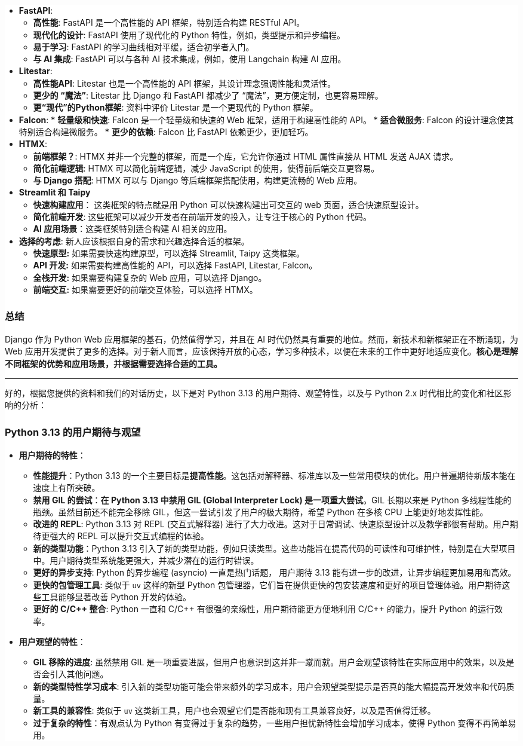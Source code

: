 *   **FastAPI**:
    *   **高性能**: FastAPI 是一个高性能的 API 框架，特别适合构建 RESTful API。
    *   **现代化的设计**: FastAPI 使用了现代化的 Python 特性，例如，类型提示和异步编程。
    *   **易于学习**:  FastAPI 的学习曲线相对平缓，适合初学者入门。
    *   **与 AI 集成**:  FastAPI 可以与各种 AI 技术集成，例如，使用 Langchain 构建 AI 应用。
*   **Litestar**:
    *    **高性能API**:  Litestar 也是一个高性能的 API 框架，其设计理念强调性能和灵活性。
    *   **更少的 “魔法”**: Litestar 比 Django 和 FastAPI 都减少了 “魔法”，更方便定制，也更容易理解。
    *   **更“现代”的Python框架**: 资料中评价 Litestar 是一个更现代的 Python 框架。
*    **Falcon**:
    *   **轻量级和快速**: Falcon 是一个轻量级和快速的 Web 框架，适用于构建高性能的 API。
    *    **适合微服务**:  Falcon 的设计理念使其特别适合构建微服务。
    *   **更少的依赖**: Falcon 比 FastAPI 依赖更少，更加轻巧。
*   **HTMX**:
    *   **前端框架？**: HTMX 并非一个完整的框架，而是一个库，它允许你通过 HTML 属性直接从 HTML 发送 AJAX 请求。
    *   **简化前端逻辑**: HTMX 可以简化前端逻辑，减少 JavaScript 的使用，使得前后端交互更容易。
    *   **与 Django 搭配**: HTMX 可以与 Django 等后端框架搭配使用，构建更流畅的 Web 应用。
*   **Streamlit 和 Taipy**
    *   **快速构建应用**： 这类框架的特点就是用 Python 可以快速构建出可交互的 web 页面，适合快速原型设计。
    *   **简化前端开发**: 这些框架可以减少开发者在前端开发的投入，让专注于核心的 Python 代码。
    *   **AI 应用场景**：这类框架特别适合构建 AI 相关的应用。
*   **选择的考虑**: 新人应该根据自身的需求和兴趣选择合适的框架。
    *   **快速原型:**  如果需要快速构建原型，可以选择 Streamlit, Taipy 这类框架。
    *   **API 开发:** 如果需要构建高性能的 API，可以选择 FastAPI, Litestar, Falcon。
    *   **全栈开发:** 如果需要构建复杂的 Web 应用，可以选择 Django。
    *   **前端交互:** 如果需要更好的前端交互体验，可以选择 HTMX。

### 总结

Django 作为 Python Web 应用框架的基石，仍然值得学习，并且在 AI 时代仍然具有重要的地位。然而，新技术和新框架正在不断涌现，为 Web 应用开发提供了更多的选择。对于新人而言，应该保持开放的心态，学习多种技术，以便在未来的工作中更好地适应变化。**核心是理解不同框架的优势和应用场景，并根据需要选择合适的工具。**



-----------------------------------------


好的，根据您提供的资料和我们的对话历史，以下是对 Python 3.13 的用户期待、观望特性，以及与 Python 2.x 时代相比的变化和社区影响的分析：

### Python 3.13 的用户期待与观望

*   **用户期待的特性**：
    *   **性能提升**：Python 3.13 的一个主要目标是**提高性能**。这包括对解释器、标准库以及一些常用模块的优化。用户普遍期待新版本能在速度上有所突破。
    *   **禁用 GIL 的尝试**：**在 Python 3.13 中禁用 GIL (Global Interpreter Lock) 是一项重大尝试**。GIL 长期以来是 Python 多线程性能的瓶颈。虽然目前还不能完全移除 GIL，但这一尝试引发了用户的极大期待，希望 Python 在多核 CPU 上能更好地发挥性能。
    *  **改进的 REPL**: Python 3.13 对 REPL (交互式解释器) 进行了大力改进。这对于日常调试、快速原型设计以及教学都很有帮助。用户期待更强大的 REPL 可以提升交互式编程的体验。
    *   **新的类型功能**：Python 3.13 引入了新的类型功能，例如只读类型。这些功能旨在提高代码的可读性和可维护性，特别是在大型项目中。用户期待类型系统能更强大，并减少潜在的运行时错误。
    *    **更好的异步支持**: Python 的异步编程 (asyncio) 一直是热门话题， 用户期待  3.13 能有进一步的改进，让异步编程更加易用和高效。
    *   **更快的包管理工具**:  类似于 `uv` 这样的新型 Python 包管理器，它们旨在提供更快的包安装速度和更好的项目管理体验。用户期待这些工具能够显著改善 Python 开发的体验。
    *   **更好的 C/C++ 整合**:  Python 一直和 C/C++ 有很强的亲缘性，用户期待能更方便地利用 C/C++ 的能力，提升 Python 的运行效率。

*   **用户观望的特性**：
    *   **GIL 移除的进度**: 虽然禁用 GIL 是一项重要进展，但用户也意识到这并非一蹴而就。用户会观望该特性在实际应用中的效果，以及是否会引入其他问题。
    *    **新的类型特性学习成本**: 引入新的类型功能可能会带来额外的学习成本，用户会观望类型提示是否真的能大幅提高开发效率和代码质量。
    *    **新工具的兼容性**:  类似于 `uv` 这类新工具，用户也会观望它们是否能和现有工具兼容良好，以及是否值得迁移。
    *   **过于复杂的特性**：有观点认为 Python 有变得过于复杂的趋势，一些用户担忧新特性会增加学习成本，使得 Python 变得不再简单易用。
